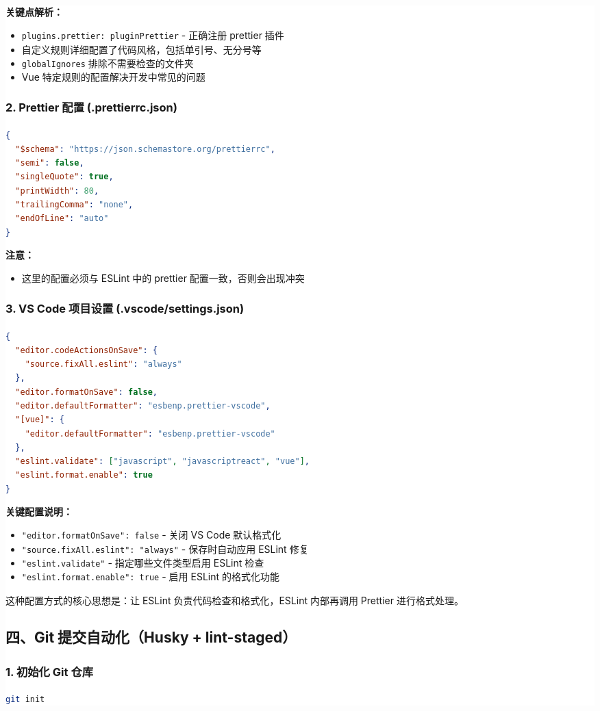 **关键点解析：**

- `plugins.prettier: pluginPrettier` - 正确注册 prettier 插件
- 自定义规则详细配置了代码风格，包括单引号、无分号等
- `globalIgnores` 排除不需要检查的文件夹
- Vue 特定规则的配置解决开发中常见的问题

### 2. Prettier 配置 (.prettierrc.json)

```json
{
  "$schema": "https://json.schemastore.org/prettierrc",
  "semi": false,
  "singleQuote": true,
  "printWidth": 80,
  "trailingComma": "none",
  "endOfLine": "auto"
}
```

**注意：**

- 这里的配置必须与 ESLint 中的 prettier 配置一致，否则会出现冲突

### 3. VS Code 项目设置 (.vscode/settings.json)

```json
{
  "editor.codeActionsOnSave": {
    "source.fixAll.eslint": "always"
  },
  "editor.formatOnSave": false,
  "editor.defaultFormatter": "esbenp.prettier-vscode",
  "[vue]": {
    "editor.defaultFormatter": "esbenp.prettier-vscode"
  },
  "eslint.validate": ["javascript", "javascriptreact", "vue"],
  "eslint.format.enable": true
}
```

**关键配置说明：**

- `"editor.formatOnSave": false` - 关闭 VS Code 默认格式化
- `"source.fixAll.eslint": "always"` - 保存时自动应用 ESLint 修复
- `"eslint.validate"` - 指定哪些文件类型启用 ESLint 检查
- `"eslint.format.enable": true` - 启用 ESLint 的格式化功能

这种配置方式的核心思想是：让 ESLint 负责代码检查和格式化，ESLint 内部再调用 Prettier 进行格式处理。

## 四、Git 提交自动化（Husky + lint-staged）

### 1. 初始化 Git 仓库

```bash
git init
```
